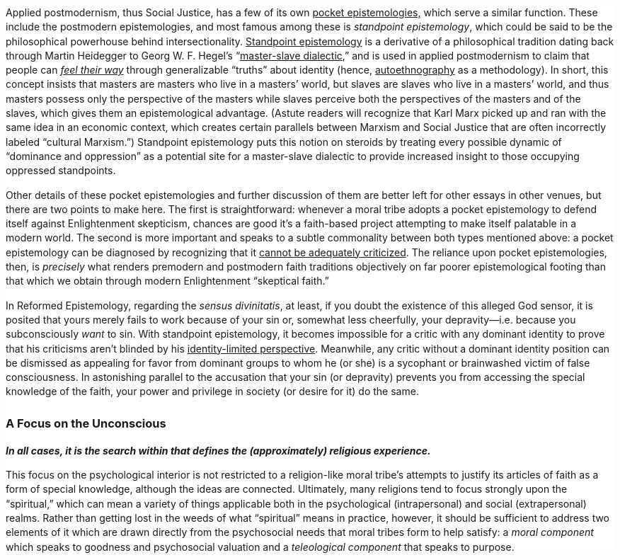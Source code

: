 Applied postmodernism, thus Social Justice, has a few of its own [pocket epistemologies,](https://www.youtube.com/playlist?list=PL969utfM58zhc8Xzo2byAjZkWlTQWUTYc) which serve a similar function. These include the postmodern epistemologies, and most famous among these is *standpoint epistemology*, which could be said to be the philosophical powerhouse behind intersectionality. [Standpoint epistemology](https://plato.stanford.edu/entries/feminism-epistemology/) is a derivative of a philosophical tradition dating back through Martin Heidegger to Georg W. F. Hegel’s “[master-slave dialectic](https://en.wikipedia.org/wiki/Master%E2%80%93slave_dialectic),” and is used in applied postmodernism to claim that people can *[feel their way](https://www.youtube.com/watch?v=2f92jeAYuD4&t=14m32s)* through generalizable “truths” about identity (hence, [autoethnography](http://www.qualitative-research.net/index.php/fqs/article/view/1589/3095) as a methodology). In short, this concept insists that masters are masters who live in a masters’ world, but slaves are slaves who live in a masters’ world, and thus masters possess only the perspective of the masters while slaves perceive both the perspectives of the masters and of the slaves, which gives them an epistemological advantage. (Astute readers will recognize that Karl Marx picked up and ran with the same idea in an economic context, which creates certain parallels between Marxism and Social Justice that are often incorrectly labeled “cultural Marxism.”) Standpoint epistemology puts this notion on steroids by treating every possible dynamic of “dominance and oppression” as a potential site for a master-slave dialectic to provide increased insight to those occupying oppressed standpoints.

Other details of these pocket epistemologies and further discussion of them are better left for other essays in other venues, but there are two points to make here. The first is straightforward: whenever a moral tribe adopts a pocket epistemology to defend itself against Enlightenment skepticism, chances are good it’s a faith-based project attempting to make itself palatable in a modern world. The second is more important and speaks to a subtle commonality between both types mentioned above: a pocket epistemology can be diagnosed by recognizing that it [cannot be adequately criticized](https://onlinelibrary.wiley.com/doi/full/10.1111/hypa.12354). The reliance upon pocket epistemologies, then, is *precisely* what renders premodern and postmodern faith traditions objectively on far poorer epistemological footing than that which we obtain through modern Enlightenment “skeptical faith.”

In Reformed Epistemology, regarding the *sensus divinitatis*, at least, if you doubt the existence of this alleged God sensor, it is posited that yours merely fails to work because of your sin or, somewhat less cheerfully, your depravity—i.e. because you subconsciously *want* to sin. With standpoint epistemology, it becomes impossible for a critic with any dominant identity to prove that his criticisms aren’t blinded by his [identity-limited perspective](https://www.amazon.com/Being-White-Good-Complicity-Responsibility-ebook/dp/B003T0G6VU). Meanwhile, any critic without a dominant identity position can be dismissed as appealing for favor from dominant groups to whom he (or she) is a sycophant or brainwashed victim of false consciousness. In astonishing parallel to the accusation that your sin (or depravity) prevents you from accessing the special knowledge of the faith, your power and privilege in society (or desire for it) do the same.

### **A Focus on the Unconscious**

***In all cases, it is the search within that defines the (approximately) religious experience.***

This focus on the psychological interior is not restricted to a religion-like moral tribe’s attempts to justify its articles of faith as a form of special knowledge, although the ideas are connected. Ultimately, many religions tend to focus strongly upon the “spiritual,” which can mean a variety of things applicable both in the psychological (intrapersonal) and social (extrapersonal) realms. Rather than getting lost in the weeds of what “spiritual” means in practice, however, it should be sufficient to address two elements of it which are drawn directly from the psychosocial needs that moral tribes form to help satisfy: a *moral component* which speaks to goodness and psychosocial valuation and a *teleological component* that speaks to purpose.
